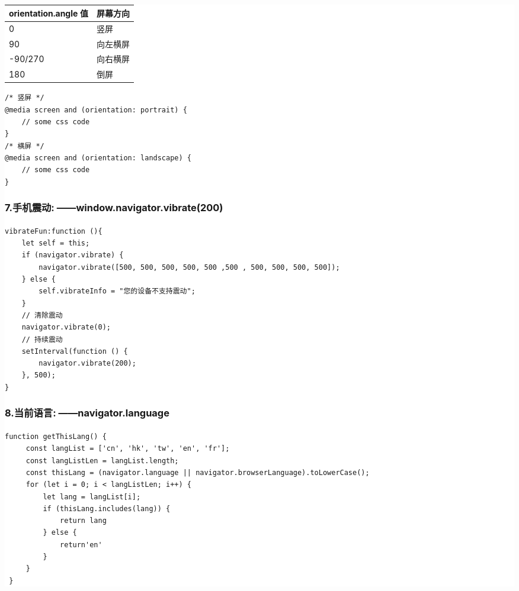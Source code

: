 | orientation.angle 值 | 屏幕方向 |
| -------------------- | -------- |
| 0                    | 竖屏     |
| 90                   | 向左横屏 |
| -90/270              | 向右横屏 |
| 180                  | 倒屏     |

```
/* 竖屏 */
@media screen and (orientation: portrait) {
	// some css code
}
/* 横屏 */
@media screen and (orientation: landscape) {
    // some css code
}
```

### 7.手机震动: ——window.navigator.vibrate(200)

```
vibrateFun:function (){
	let self = this;
    if (navigator.vibrate) {
        navigator.vibrate([500, 500, 500, 500, 500 ,500 , 500, 500, 500, 500]);
    } else {
        self.vibrateInfo = "您的设备不支持震动";
    }
    // 清除震动
    navigator.vibrate(0);
    // 持续震动
    setInterval(function () {
        navigator.vibrate(200);
    }, 500);
}
```

### 8.当前语言: ——navigator.language

```
function getThisLang() {
     const langList = ['cn', 'hk', 'tw', 'en', 'fr'];
     const langListLen = langList.length;
     const thisLang = (navigator.language || navigator.browserLanguage).toLowerCase();
     for (let i = 0; i < langListLen; i++) {
         let lang = langList[i];
         if (thisLang.includes(lang)) {
             return lang
         } else {
             return'en'
         }
     }
 }
```
